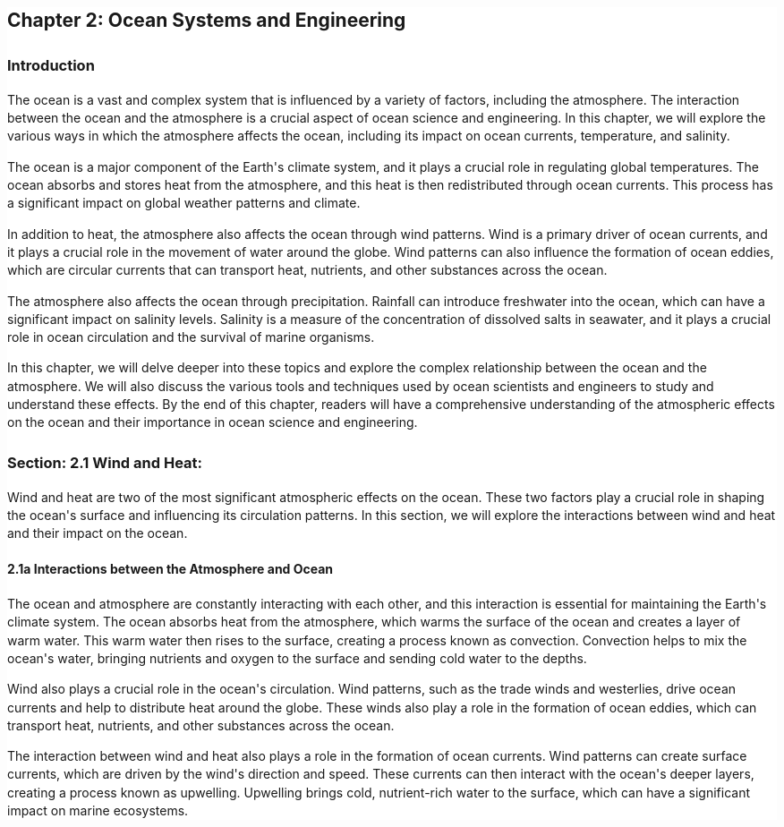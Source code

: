 ## Chapter 2: Ocean Systems and Engineering




### Introduction

The ocean is a vast and complex system that is influenced by a variety of factors, including the atmosphere. The interaction between the ocean and the atmosphere is a crucial aspect of ocean science and engineering. In this chapter, we will explore the various ways in which the atmosphere affects the ocean, including its impact on ocean currents, temperature, and salinity.

The ocean is a major component of the Earth's climate system, and it plays a crucial role in regulating global temperatures. The ocean absorbs and stores heat from the atmosphere, and this heat is then redistributed through ocean currents. This process has a significant impact on global weather patterns and climate.

In addition to heat, the atmosphere also affects the ocean through wind patterns. Wind is a primary driver of ocean currents, and it plays a crucial role in the movement of water around the globe. Wind patterns can also influence the formation of ocean eddies, which are circular currents that can transport heat, nutrients, and other substances across the ocean.

The atmosphere also affects the ocean through precipitation. Rainfall can introduce freshwater into the ocean, which can have a significant impact on salinity levels. Salinity is a measure of the concentration of dissolved salts in seawater, and it plays a crucial role in ocean circulation and the survival of marine organisms.

In this chapter, we will delve deeper into these topics and explore the complex relationship between the ocean and the atmosphere. We will also discuss the various tools and techniques used by ocean scientists and engineers to study and understand these effects. By the end of this chapter, readers will have a comprehensive understanding of the atmospheric effects on the ocean and their importance in ocean science and engineering.




### Section: 2.1 Wind and Heat:

Wind and heat are two of the most significant atmospheric effects on the ocean. These two factors play a crucial role in shaping the ocean's surface and influencing its circulation patterns. In this section, we will explore the interactions between wind and heat and their impact on the ocean.

#### 2.1a Interactions between the Atmosphere and Ocean

The ocean and atmosphere are constantly interacting with each other, and this interaction is essential for maintaining the Earth's climate system. The ocean absorbs heat from the atmosphere, which warms the surface of the ocean and creates a layer of warm water. This warm water then rises to the surface, creating a process known as convection. Convection helps to mix the ocean's water, bringing nutrients and oxygen to the surface and sending cold water to the depths.

Wind also plays a crucial role in the ocean's circulation. Wind patterns, such as the trade winds and westerlies, drive ocean currents and help to distribute heat around the globe. These winds also play a role in the formation of ocean eddies, which can transport heat, nutrients, and other substances across the ocean.

The interaction between wind and heat also plays a role in the formation of ocean currents. Wind patterns can create surface currents, which are driven by the wind's direction and speed. These currents can then interact with the ocean's deeper layers, creating a process known as upwelling. Upwelling brings cold, nutrient-rich water to the surface, which can have a significant impact on marine ecosystems.
